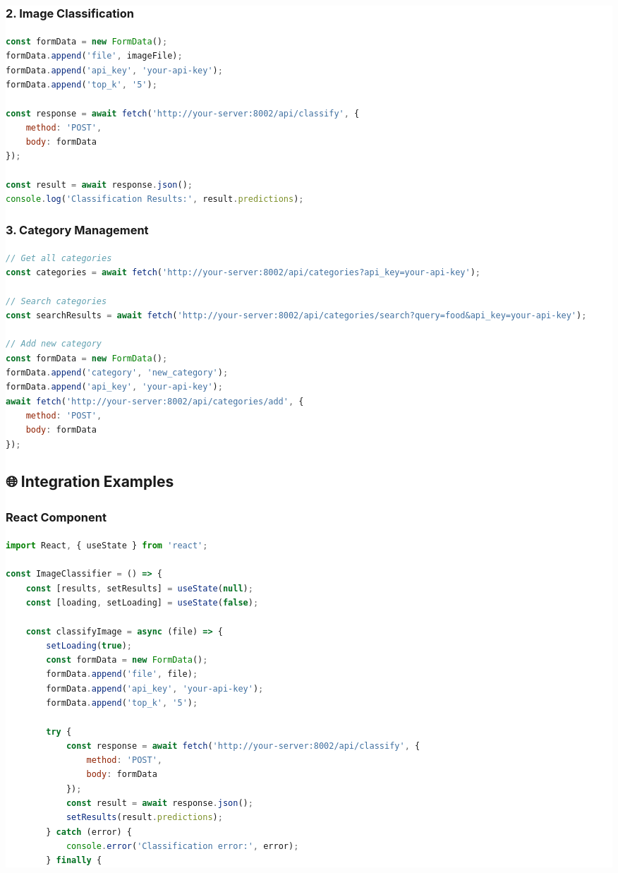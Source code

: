 ### 2. Image Classification

```javascript
const formData = new FormData();
formData.append('file', imageFile);
formData.append('api_key', 'your-api-key');
formData.append('top_k', '5');

const response = await fetch('http://your-server:8002/api/classify', {
    method: 'POST',
    body: formData
});

const result = await response.json();
console.log('Classification Results:', result.predictions);
```

### 3. Category Management

```javascript
// Get all categories
const categories = await fetch('http://your-server:8002/api/categories?api_key=your-api-key');

// Search categories
const searchResults = await fetch('http://your-server:8002/api/categories/search?query=food&api_key=your-api-key');

// Add new category
const formData = new FormData();
formData.append('category', 'new_category');
formData.append('api_key', 'your-api-key');
await fetch('http://your-server:8002/api/categories/add', {
    method: 'POST',
    body: formData
});
```

## 🌐 Integration Examples

### React Component
```jsx
import React, { useState } from 'react';

const ImageClassifier = () => {
    const [results, setResults] = useState(null);
    const [loading, setLoading] = useState(false);

    const classifyImage = async (file) => {
        setLoading(true);
        const formData = new FormData();
        formData.append('file', file);
        formData.append('api_key', 'your-api-key');
        formData.append('top_k', '5');

        try {
            const response = await fetch('http://your-server:8002/api/classify', {
                method: 'POST',
                body: formData
            });
            const result = await response.json();
            setResults(result.predictions);
        } catch (error) {
            console.error('Classification error:', error);
        } finally {
```